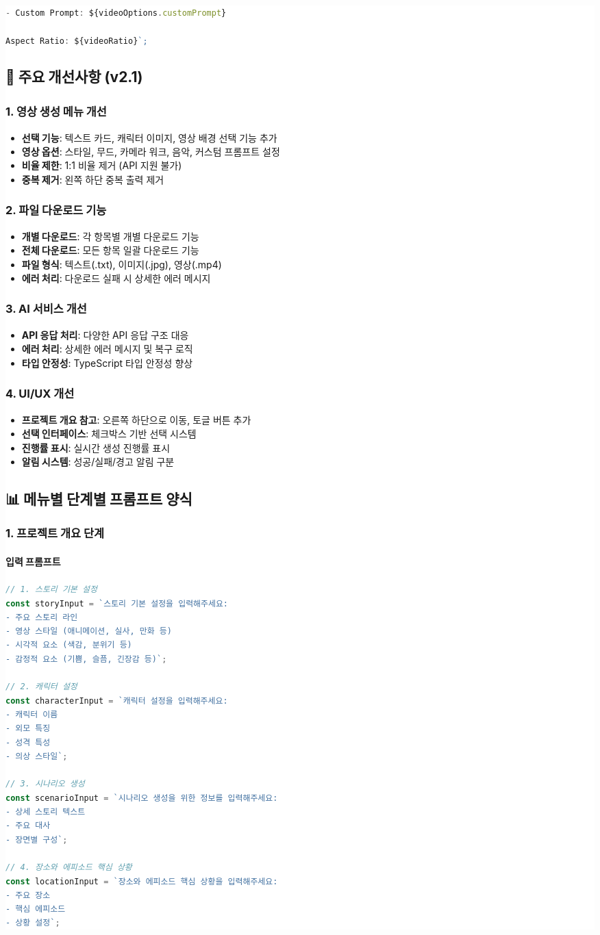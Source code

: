 ```typescript
- Custom Prompt: ${videoOptions.customPrompt}

Aspect Ratio: ${videoRatio}`;
```

## 🚀 주요 개선사항 (v2.1)

### 1. 영상 생성 메뉴 개선
- **선택 기능**: 텍스트 카드, 캐릭터 이미지, 영상 배경 선택 기능 추가
- **영상 옵션**: 스타일, 무드, 카메라 워크, 음악, 커스텀 프롬프트 설정
- **비율 제한**: 1:1 비율 제거 (API 지원 불가)
- **중복 제거**: 왼쪽 하단 중복 출력 제거

### 2. 파일 다운로드 기능
- **개별 다운로드**: 각 항목별 개별 다운로드 기능
- **전체 다운로드**: 모든 항목 일괄 다운로드 기능
- **파일 형식**: 텍스트(.txt), 이미지(.jpg), 영상(.mp4)
- **에러 처리**: 다운로드 실패 시 상세한 에러 메시지

### 3. AI 서비스 개선
- **API 응답 처리**: 다양한 API 응답 구조 대응
- **에러 처리**: 상세한 에러 메시지 및 복구 로직
- **타입 안정성**: TypeScript 타입 안정성 향상

### 4. UI/UX 개선
- **프로젝트 개요 참고**: 오른쪽 하단으로 이동, 토글 버튼 추가
- **선택 인터페이스**: 체크박스 기반 선택 시스템
- **진행률 표시**: 실시간 생성 진행률 표시
- **알림 시스템**: 성공/실패/경고 알림 구분

## 📊 메뉴별 단계별 프롬프트 양식

### 1. 프로젝트 개요 단계

#### 입력 프롬프트
```typescript
// 1. 스토리 기본 설정
const storyInput = `스토리 기본 설정을 입력해주세요:
- 주요 스토리 라인
- 영상 스타일 (애니메이션, 실사, 만화 등)
- 시각적 요소 (색감, 분위기 등)
- 감정적 요소 (기쁨, 슬픔, 긴장감 등)`;

// 2. 캐릭터 설정
const characterInput = `캐릭터 설정을 입력해주세요:
- 캐릭터 이름
- 외모 특징
- 성격 특성
- 의상 스타일`;

// 3. 시나리오 생성
const scenarioInput = `시나리오 생성을 위한 정보를 입력해주세요:
- 상세 스토리 텍스트
- 주요 대사
- 장면별 구성`;

// 4. 장소와 에피소드 핵심 상황
const locationInput = `장소와 에피소드 핵심 상황을 입력해주세요:
- 주요 장소
- 핵심 에피소드
- 상황 설정`;
```